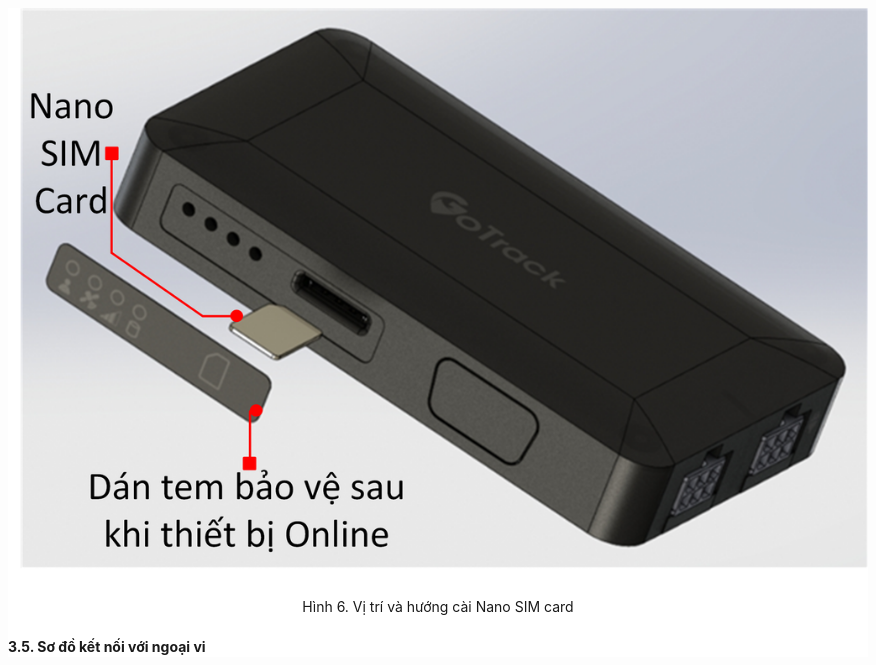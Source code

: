 <span class="icon-left6">![Interface Web](/docs/assets/images/integrated-devices/smc/s200/Drawing3-nano.png)

<center>Hình 6. Vị trí và hướng cài Nano SIM card</center>

#### 3.5. Sơ đồ kết nối với ngoại vi
